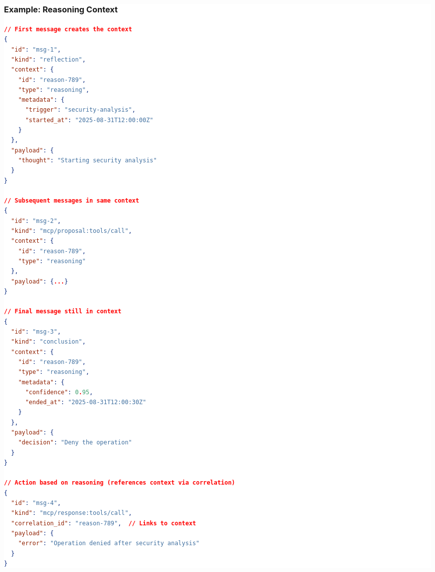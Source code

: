 ### Example: Reasoning Context

```json
// First message creates the context
{
  "id": "msg-1",
  "kind": "reflection",
  "context": {
    "id": "reason-789",
    "type": "reasoning",
    "metadata": {
      "trigger": "security-analysis",
      "started_at": "2025-08-31T12:00:00Z"
    }
  },
  "payload": {
    "thought": "Starting security analysis"
  }
}

// Subsequent messages in same context
{
  "id": "msg-2",
  "kind": "mcp/proposal:tools/call",
  "context": {
    "id": "reason-789",
    "type": "reasoning"
  },
  "payload": {...}
}

// Final message still in context
{
  "id": "msg-3",
  "kind": "conclusion",
  "context": {
    "id": "reason-789",
    "type": "reasoning",
    "metadata": {
      "confidence": 0.95,
      "ended_at": "2025-08-31T12:00:30Z"
    }
  },
  "payload": {
    "decision": "Deny the operation"
  }
}

// Action based on reasoning (references context via correlation)
{
  "id": "msg-4",
  "kind": "mcp/response:tools/call",
  "correlation_id": "reason-789",  // Links to context
  "payload": {
    "error": "Operation denied after security analysis"
  }
}
```
